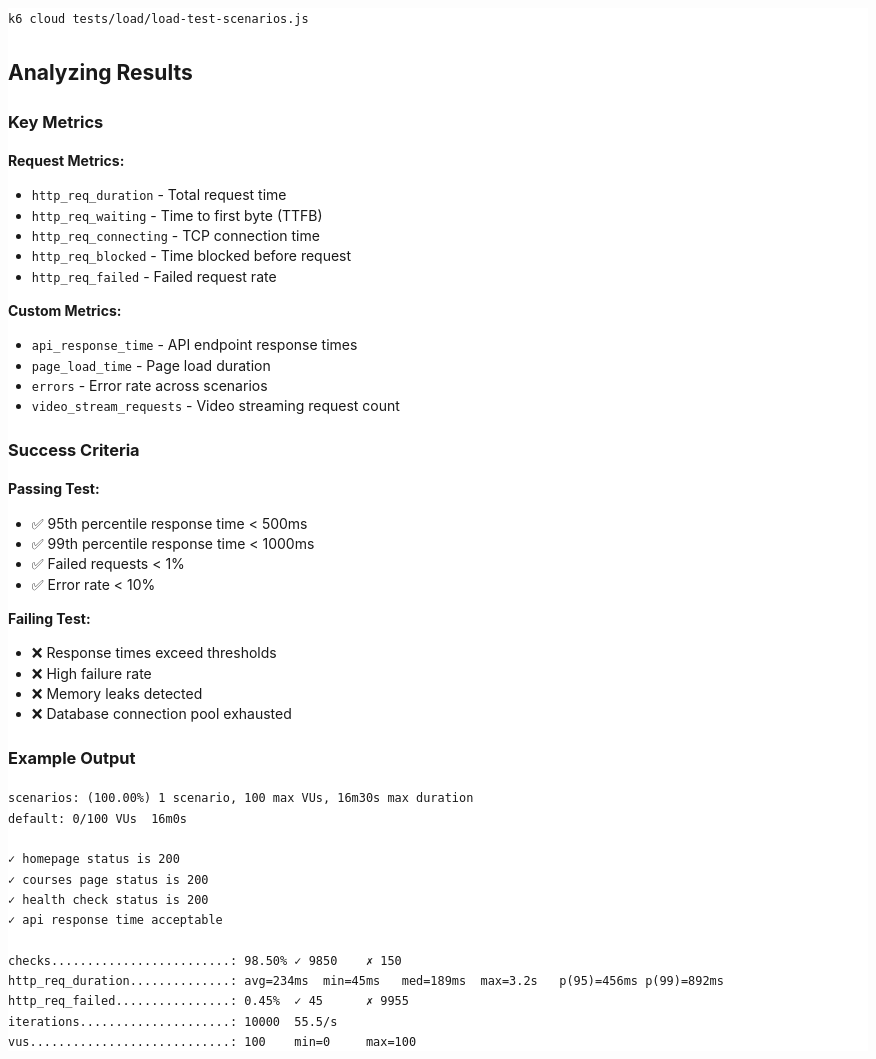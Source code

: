 ```bash
k6 cloud tests/load/load-test-scenarios.js
```

## Analyzing Results

### Key Metrics

**Request Metrics:**
- `http_req_duration` - Total request time
- `http_req_waiting` - Time to first byte (TTFB)
- `http_req_connecting` - TCP connection time
- `http_req_blocked` - Time blocked before request
- `http_req_failed` - Failed request rate

**Custom Metrics:**
- `api_response_time` - API endpoint response times
- `page_load_time` - Page load duration
- `errors` - Error rate across scenarios
- `video_stream_requests` - Video streaming request count

### Success Criteria

**Passing Test:**
- ✅ 95th percentile response time < 500ms
- ✅ 99th percentile response time < 1000ms
- ✅ Failed requests < 1%
- ✅ Error rate < 10%

**Failing Test:**
- ❌ Response times exceed thresholds
- ❌ High failure rate
- ❌ Memory leaks detected
- ❌ Database connection pool exhausted

### Example Output

```
scenarios: (100.00%) 1 scenario, 100 max VUs, 16m30s max duration
default: 0/100 VUs  16m0s

✓ homepage status is 200
✓ courses page status is 200
✓ health check status is 200
✓ api response time acceptable

checks.........................: 98.50% ✓ 9850    ✗ 150
http_req_duration..............: avg=234ms  min=45ms   med=189ms  max=3.2s   p(95)=456ms p(99)=892ms
http_req_failed................: 0.45%  ✓ 45      ✗ 9955
iterations.....................: 10000  55.5/s
vus............................: 100    min=0     max=100
```
